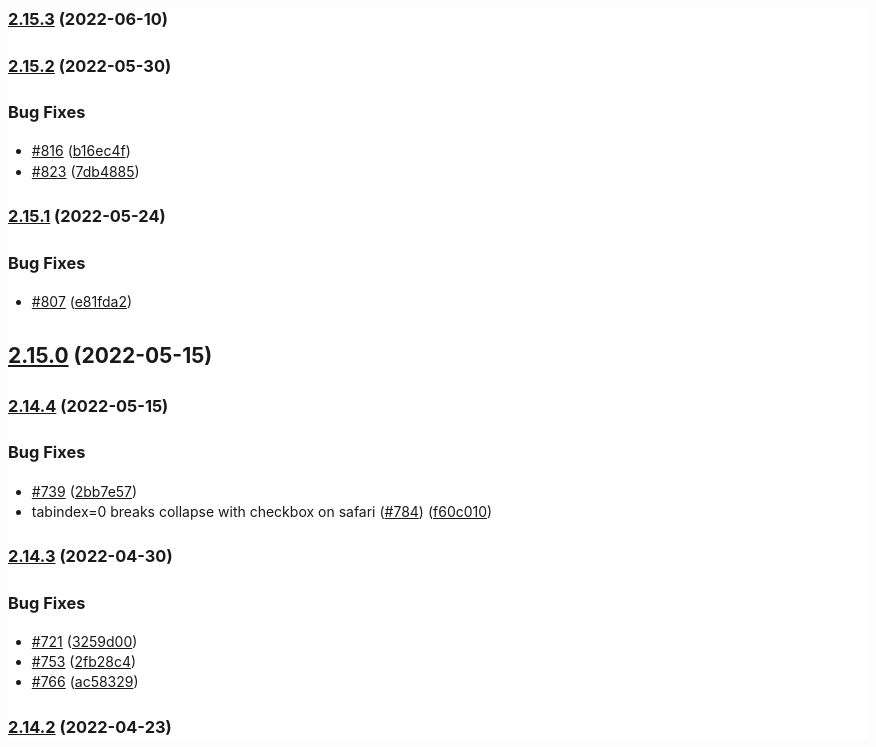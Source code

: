 ### [2.15.3](https://github.com/saadeghi/daisyui/compare/v2.15.2...v2.15.3) (2022-06-10)

### [2.15.2](https://github.com/saadeghi/daisyui/compare/v2.15.1...v2.15.2) (2022-05-30)


### Bug Fixes

* [#816](https://github.com/saadeghi/daisyui/issues/816) ([b16ec4f](https://github.com/saadeghi/daisyui/commit/b16ec4f25d3dd73bb848c2cee23147ad05f0d22d))
* [#823](https://github.com/saadeghi/daisyui/issues/823) ([7db4885](https://github.com/saadeghi/daisyui/commit/7db48850a0e47fc83e9b28c3f4f6aa2d15a11872))

### [2.15.1](https://github.com/saadeghi/daisyui/compare/v2.15.0...v2.15.1) (2022-05-24)


### Bug Fixes

* [#807](https://github.com/saadeghi/daisyui/issues/807) ([e81fda2](https://github.com/saadeghi/daisyui/commit/e81fda2db63ffc758597e16f08a0280b9f4d60e3))

## [2.15.0](https://github.com/saadeghi/daisyui/compare/v2.14.4...v2.15.0) (2022-05-15)

### [2.14.4](https://github.com/saadeghi/daisyui/compare/v2.14.3...v2.14.4) (2022-05-15)


### Bug Fixes

* [#739](https://github.com/saadeghi/daisyui/issues/739) ([2bb7e57](https://github.com/saadeghi/daisyui/commit/2bb7e57864e086313d6ed04769785d3b8db2dc64))
* tabindex=0 breaks collapse with checkbox on safari ([#784](https://github.com/saadeghi/daisyui/issues/784)) ([f60c010](https://github.com/saadeghi/daisyui/commit/f60c0100d03ebce37ef936bc3666bdebedf42633))

### [2.14.3](https://github.com/saadeghi/daisyui/compare/v2.14.2...v2.14.3) (2022-04-30)


### Bug Fixes

* [#721](https://github.com/saadeghi/daisyui/issues/721) ([3259d00](https://github.com/saadeghi/daisyui/commit/3259d00c1b8eb112f2a611dca7d246a08698815d))
* [#753](https://github.com/saadeghi/daisyui/issues/753) ([2fb28c4](https://github.com/saadeghi/daisyui/commit/2fb28c474859acbea19461fd9ba8090d4f9e567c))
* [#766](https://github.com/saadeghi/daisyui/issues/766) ([ac58329](https://github.com/saadeghi/daisyui/commit/ac58329143d87d9f6f3f5cc590b1deda15663a84))

### [2.14.2](https://github.com/saadeghi/daisyui/compare/v2.14.1...v2.14.2) (2022-04-23)
